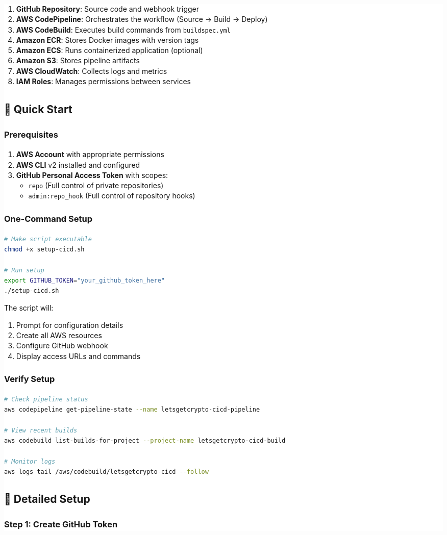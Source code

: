 1. **GitHub Repository**: Source code and webhook trigger
2. **AWS CodePipeline**: Orchestrates the workflow (Source → Build → Deploy)
3. **AWS CodeBuild**: Executes build commands from `buildspec.yml`
4. **Amazon ECR**: Stores Docker images with version tags
5. **Amazon ECS**: Runs containerized application (optional)
6. **Amazon S3**: Stores pipeline artifacts
7. **AWS CloudWatch**: Collects logs and metrics
8. **IAM Roles**: Manages permissions between services

## 🚀 Quick Start

### Prerequisites

1. **AWS Account** with appropriate permissions
2. **AWS CLI** v2 installed and configured
3. **GitHub Personal Access Token** with scopes:
   - `repo` (Full control of private repositories)
   - `admin:repo_hook` (Full control of repository hooks)

### One-Command Setup

```bash
# Make script executable
chmod +x setup-cicd.sh

# Run setup
export GITHUB_TOKEN="your_github_token_here"
./setup-cicd.sh
```

The script will:
1. Prompt for configuration details
2. Create all AWS resources
3. Configure GitHub webhook
4. Display access URLs and commands

### Verify Setup

```bash
# Check pipeline status
aws codepipeline get-pipeline-state --name letsgetcrypto-cicd-pipeline

# View recent builds
aws codebuild list-builds-for-project --project-name letsgetcrypto-cicd-build

# Monitor logs
aws logs tail /aws/codebuild/letsgetcrypto-cicd --follow
```

## 🔧 Detailed Setup

### Step 1: Create GitHub Token
